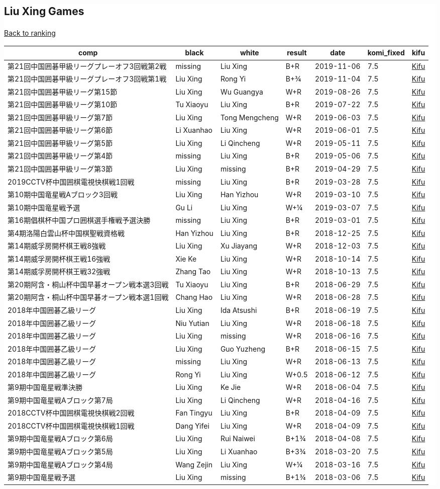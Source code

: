## Liu Xing Games

[Back to ranking](../../index.md)




| **comp** | **black** | **white** | **result** | **date** | **komi_fixed** | **kifu** | 
| --- | --- | --- | --- | --- | --- | --- |
| 第21回中国囲碁甲級リーグプレーオフ3回戦第2戦 | missing | Liu Xing | B+R | 2019-11-06 | 7.5 | [Kifu](https://kifudepot.net/kifucontents.php?id=kJ%2BfKtH%2BIVRUVGQYamxr2w%3D%3D) | 
| 第21回中国囲碁甲級リーグプレーオフ3回戦第1戦 | Liu Xing | Rong Yi | B+¾ | 2019-11-04 | 7.5 | [Kifu](https://kifudepot.net/kifucontents.php?id=BldNGJrEKcpeNfjHtbJBsQ%3D%3D) | 
| 第21回中国囲碁甲級リーグ第15節 | Liu Xing | Wu Guangya | W+R | 2019-08-26 | 7.5 | [Kifu](https://kifudepot.net/kifucontents.php?id=dOaHVPydC26stlW%2BpqplGg%3D%3D) | 
| 第21回中国囲碁甲級リーグ第10節 | Tu Xiaoyu | Liu Xing | B+R | 2019-07-22 | 7.5 | [Kifu](https://kifudepot.net/kifucontents.php?id=gKdJTCRP87ySdAHeppXYXA%3D%3D) | 
| 第21回中国囲碁甲級リーグ第7節 | Liu Xing | Tong Mengcheng | W+R | 2019-06-03 | 7.5 | [Kifu](https://kifudepot.net/kifucontents.php?id=nr3dMA6Cyxxyb%2BodIoU6PQ%3D%3D) | 
| 第21回中国囲碁甲級リーグ第6節 | Li Xuanhao | Liu Xing | W+R | 2019-06-01 | 7.5 | [Kifu](https://kifudepot.net/kifucontents.php?id=8lqNI0g7%2BU6OR04QsfQzoQ%3D%3D) | 
| 第21回中国囲碁甲級リーグ第5節 | Liu Xing | Li Qincheng | W+R | 2019-05-11 | 7.5 | [Kifu](https://kifudepot.net/kifucontents.php?id=0zZstnz4ct5BzQZx8ywrBQ%3D%3D) | 
| 第21回中国囲碁甲級リーグ第4節 | missing | Liu Xing | B+R | 2019-05-06 | 7.5 | [Kifu](https://kifudepot.net/kifucontents.php?id=U1ipdIuHJVdRoWS%2B4nyEKQ%3D%3D) | 
| 第21回中国囲碁甲級リーグ第3節 | Liu Xing | missing | B+R | 2019-04-29 | 7.5 | [Kifu](https://kifudepot.net/kifucontents.php?id=EH3H86oCtOlqmQgvQOkRag%3D%3D) | 
| 2019CCTV杯中国囲棋電視快棋戦1回戦 | missing | Liu Xing | B+R | 2019-03-28 | 7.5 | [Kifu](https://kifudepot.net/kifucontents.php?id=ta7PVwJv5lB2%2FHWDkA15ig%3D%3D) | 
| 第10期中国竜星戦Aブロック3回戦 | Liu Xing | Han Yizhou | W+R | 2019-03-10 | 7.5 | [Kifu](https://kifudepot.net/kifucontents.php?id=DB2oBOTYGEFLHjFJRYA5zw%3D%3D) | 
| 第10期中国竜星戦予選 | Gu Li | Liu Xing | W+¼ | 2019-03-07 | 7.5 | [Kifu](https://kifudepot.net/kifucontents.php?id=GBgz%2F88zIPMIZ3gRddDYRQ%3D%3D) | 
| 第16期倡棋杯中国プロ囲棋選手権戦予選決勝 | missing | Liu Xing | B+R | 2019-03-01 | 7.5 | [Kifu](https://kifudepot.net/kifucontents.php?id=O6Z2d7%2FIAuedGgzauLwEXA%3D%3D) | 
| 第4期洛陽白雲山杯中国棋聖戦資格戦 | Han Yizhou | Liu Xing | B+R | 2018-12-25 | 7.5 | [Kifu](https://kifudepot.net/kifucontents.php?id=4JbgW52WoWp1zkgwC8p8gA%3D%3D) | 
| 第14期威孚房開杯棋王戦8強戦 | Liu Xing | Xu Jiayang | W+R | 2018-12-03 | 7.5 | [Kifu](https://kifudepot.net/kifucontents.php?id=twf9%2BXEYiiKirWoKxLzr2g%3D%3D) | 
| 第14期威孚房開杯棋王戦16強戦 | Xie Ke | Liu Xing | W+R | 2018-10-14 | 7.5 | [Kifu](https://kifudepot.net/kifucontents.php?id=XNM3GtcMwVtDM9DRsXceOQ%3D%3D) | 
| 第14期威孚房開杯棋王戦32強戦 | Zhang Tao | Liu Xing | W+R | 2018-10-13 | 7.5 | [Kifu](https://kifudepot.net/kifucontents.php?id=isGJx3zQ%2Feo3nqdYJJB4gQ%3D%3D) | 
| 第20期阿含・桐山杯中国早碁オープン戦本選3回戦 | Tu Xiaoyu | Liu Xing | B+R | 2018-06-29 | 7.5 | [Kifu](https://kifudepot.net/kifucontents.php?id=Z2w%2FWze9RKeNF7bLYPK7zw%3D%3D) | 
| 第20期阿含・桐山杯中国早碁オープン戦本選1回戦 | Chang Hao | Liu Xing | W+R | 2018-06-28 | 7.5 | [Kifu](https://kifudepot.net/kifucontents.php?id=JH%2FluWSOlHb5x%2BTn2g01vA%3D%3D) | 
| 2018年中国囲碁乙級リーグ | Liu Xing | Ida Atsushi | B+R | 2018-06-19 | 7.5 | [Kifu](https://kifudepot.net/kifucontents.php?id=Ew2VvRvsrXQkJpJeNn1TMQ%3D%3D) | 
| 2018年中国囲碁乙級リーグ | Niu Yutian | Liu Xing | W+R | 2018-06-18 | 7.5 | [Kifu](https://kifudepot.net/kifucontents.php?id=PZum28sSzG1xQX%2BquRPPsg%3D%3D) | 
| 2018年中国囲碁乙級リーグ | Liu Xing | missing | W+R | 2018-06-16 | 7.5 | [Kifu](https://kifudepot.net/kifucontents.php?id=ifaoohsCYRIN4pIAGgeINA%3D%3D) | 
| 2018年中国囲碁乙級リーグ | Liu Xing | Guo Yuzheng | B+R | 2018-06-15 | 7.5 | [Kifu](https://kifudepot.net/kifucontents.php?id=nw27wmdEW37uwBOBZ669fQ%3D%3D) | 
| 2018年中国囲碁乙級リーグ | missing | Liu Xing | W+R | 2018-06-13 | 7.5 | [Kifu](https://kifudepot.net/kifucontents.php?id=0brT0AcdInEOuu4lxETjcw%3D%3D) | 
| 2018年中国囲碁乙級リーグ | Rong Yi | Liu Xing | W+0.5 | 2018-06-12 | 7.5 | [Kifu](https://kifudepot.net/kifucontents.php?id=t0pgWCHR3CuAtM%2FS4%2F2v%2FA%3D%3D) | 
| 第9期中国竜星戦準決勝 | Liu Xing | Ke Jie | W+R | 2018-06-04 | 7.5 | [Kifu](https://kifudepot.net/kifucontents.php?id=R3aYju8Wgg%2BgrXUvso4LJA%3D%3D) | 
| 第9期中国竜星戦Aブロック第7局 | Liu Xing | Li Qincheng | W+R | 2018-04-16 | 7.5 | [Kifu](https://kifudepot.net/kifucontents.php?id=qR90csjgKg6NI6WH0aiSEw%3D%3D) | 
| 2018CCTV杯中国囲棋電視快棋戦2回戦 | Fan Tingyu | Liu Xing | B+R | 2018-04-09 | 7.5 | [Kifu](https://kifudepot.net/kifucontents.php?id=3qR21w3FUaal06jqAuV1wg%3D%3D) | 
| 2018CCTV杯中国囲棋電視快棋戦1回戦 | Dang Yifei | Liu Xing | W+R | 2018-04-09 | 7.5 | [Kifu](https://kifudepot.net/kifucontents.php?id=r4vfJcHz%2Bo65OsDPHOJa0Q%3D%3D) | 
| 第9期中国竜星戦Aブロック第6局 | Liu Xing | Rui Naiwei | B+1¾ | 2018-04-08 | 7.5 | [Kifu](https://kifudepot.net/kifucontents.php?id=%2F7OATBsk6U80co4xipMGNQ%3D%3D) | 
| 第9期中国竜星戦Aブロック第5局 | Liu Xing | Li Xuanhao | B+3¾ | 2018-03-20 | 7.5 | [Kifu](https://kifudepot.net/kifucontents.php?id=NNvIEI3OUFy4G2zzE5GhHg%3D%3D) | 
| 第9期中国竜星戦Aブロック第4局 | Wang Zejin | Liu Xing | W+¼ | 2018-03-16 | 7.5 | [Kifu](https://kifudepot.net/kifucontents.php?id=Nf1Z%2BlSIHTa03WlYBr3HmQ%3D%3D) | 
| 第9期中国竜星戦予選 | Liu Xing | missing | B+1¾ | 2018-03-06 | 7.5 | [Kifu](https://kifudepot.net/kifucontents.php?id=bQdYzA%2FUkzokR4Az8FFnjw%3D%3D) | 